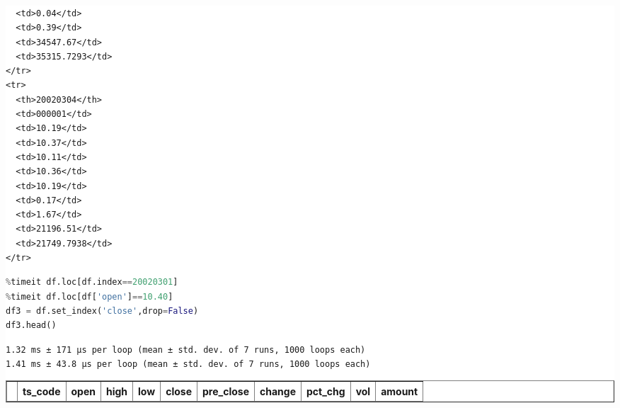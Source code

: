       <td>0.04</td>
      <td>0.39</td>
      <td>34547.67</td>
      <td>35315.7293</td>
    </tr>
    <tr>
      <th>20020304</th>
      <td>000001</td>
      <td>10.19</td>
      <td>10.37</td>
      <td>10.11</td>
      <td>10.36</td>
      <td>10.19</td>
      <td>0.17</td>
      <td>1.67</td>
      <td>21196.51</td>
      <td>21749.7938</td>
    </tr>
  </tbody>
</table>
</div>




```python
%timeit df.loc[df.index==20020301]
%timeit df.loc[df['open']==10.40]
df3 = df.set_index('close',drop=False)
df3.head()
```

    1.32 ms ± 171 µs per loop (mean ± std. dev. of 7 runs, 1000 loops each)
    1.41 ms ± 43.8 µs per loop (mean ± std. dev. of 7 runs, 1000 loops each)
    




<div>
<style scoped>
    .dataframe tbody tr th:only-of-type {
        vertical-align: middle;
    }

    .dataframe tbody tr th {
        vertical-align: top;
    }

    .dataframe thead th {
        text-align: right;
    }
</style>
<table border="1" class="dataframe">
  <thead>
    <tr style="text-align: right;">
      <th></th>
      <th>ts_code</th>
      <th>open</th>
      <th>high</th>
      <th>low</th>
      <th>close</th>
      <th>pre_close</th>
      <th>change</th>
      <th>pct_chg</th>
      <th>vol</th>
      <th>amount</th>
    </tr>
    <tr>